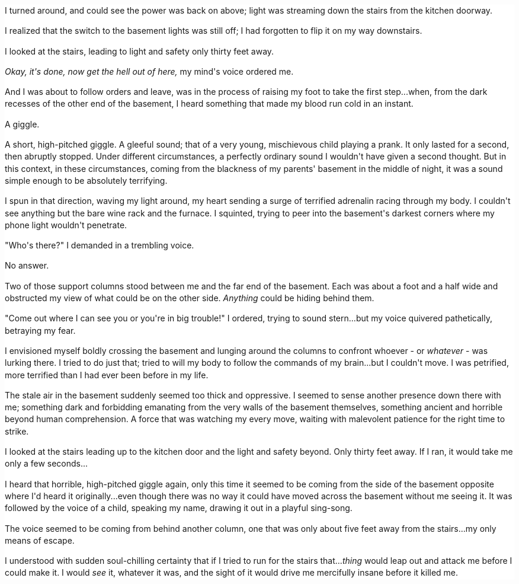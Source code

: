 I turned around, and could see the power was back on above; light was streaming down the stairs from the kitchen doorway.

I realized that the switch to the basement lights was still off; I had forgotten to flip it on my way downstairs.

I looked at the stairs, leading to light and safety only thirty feet away.

*Okay, it's done, now get the hell out of here,* my mind's voice ordered me.

And I was about to follow orders and leave, was in the process of raising my foot to take the first step...when, from the dark recesses of the other end of the basement, I heard something that made my blood run cold in an instant.

A giggle.

A short, high-pitched giggle. A gleeful sound; that of a very young, mischievous child playing a prank. It only lasted for a second, then abruptly stopped. Under different circumstances, a perfectly ordinary sound I wouldn't have given a second thought. But in this context, in these circumstances, coming from the blackness of my parents' basement in the middle of night, it was a sound simple enough to be absolutely terrifying.

I spun in that direction, waving my light around, my heart sending a surge of terrified adrenalin racing through my body. I couldn't see anything but the bare wine rack and the furnace. I squinted, trying to peer into the basement's darkest corners where my phone light wouldn't penetrate.

"Who's there?" I demanded in a trembling voice.

No answer.

Two of those support columns stood between me and the far end of the basement. Each was about a foot and a half wide and obstructed my view of what could be on the other side. *Anything* could be hiding behind them.

"Come out where I can see you or you're in big trouble!" I ordered, trying to sound stern...but my voice quivered pathetically, betraying my fear.

I envisioned myself boldly crossing the basement and lunging around the columns to confront whoever - or *whatever* \- was lurking there. I tried to do just that; tried to will my body to follow the commands of my brain...but I couldn't move. I was petrified, more terrified than I had ever been before in my life.

The stale air in the basement suddenly seemed too thick and oppressive.  I seemed to sense another presence down there with me; something dark and forbidding emanating from the very walls of the basement themselves, something ancient and horrible beyond human comprehension. A force that was watching my every move, waiting with malevolent patience for the right time to strike.

I looked at the stairs leading up to the kitchen door and the light and safety beyond. Only thirty feet away. If I ran, it would take me only a few seconds...

I heard that horrible, high-pitched giggle again, only this time it seemed to be coming from the side of the basement opposite where I'd heard it originally...even though there was no way it could have moved across the basement without me seeing it. It was followed by the voice of a child, speaking my name, drawing it out in a playful sing-song.

The voice seemed to be coming from behind another column, one that was only about five feet away from the stairs...my only means of escape.

I understood with sudden soul-chilling certainty that if I tried to run for the stairs that...*thing* would leap out and attack me before I could make it. I would *see* it, whatever it was, and the sight of it would drive me mercifully insane before it killed me.

